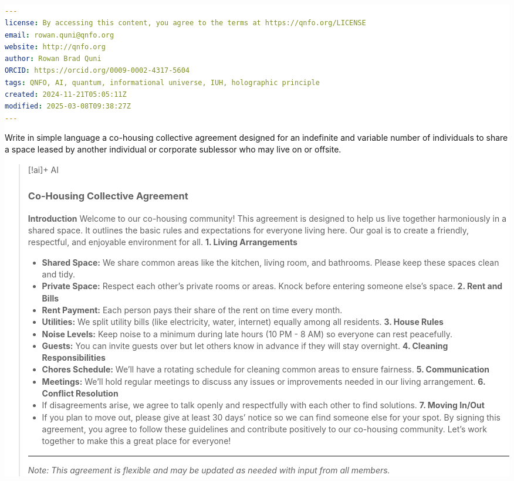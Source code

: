 ```yaml
---
license: By accessing this content, you agree to the terms at https://qnfo.org/LICENSE
email: rowan.quni@qnfo.org
website: http://qnfo.org
author: Rowan Brad Quni
ORCID: https://orcid.org/0009-0002-4317-5604
tags: QNFO, AI, quantum, informational universe, IUH, holographic principle
created: 2024-11-21T05:05:11Z
modified: 2025-03-08T09:38:27Z
---
```


Write in simple language a co-housing collective agreement designed for an indefinite and variable number of individuals to share a space leased by another individual or corporate sublessor who may live on or offsite.

> [!ai]+ AI
>
> ### Co-Housing Collective Agreement
> **Introduction**
> Welcome to our co-housing community! This agreement is designed to help us live together harmoniously in a shared space. It outlines the basic rules and expectations for everyone living here. Our goal is to create a friendly, respectful, and enjoyable environment for all.
> **1. Living Arrangements**
> - **Shared Space:** We share common areas like the kitchen, living room, and bathrooms. Please keep these spaces clean and tidy.
> - **Private Space:** Respect each other’s private rooms or areas. Knock before entering someone else’s space.
> **2. Rent and Bills**
> - **Rent Payment:** Each person pays their share of the rent on time every month.
> - **Utilities:** We split utility bills (like electricity, water, internet) equally among all residents.
> **3. House Rules**
> - **Noise Levels:** Keep noise to a minimum during late hours (10 PM - 8 AM) so everyone can rest peacefully.
> - **Guests:** You can invite guests over but let others know in advance if they will stay overnight.
> **4. Cleaning Responsibilities**
> - **Chores Schedule:** We’ll have a rotating schedule for cleaning common areas to ensure fairness.
> **5. Communication**
> - **Meetings:** We’ll hold regular meetings to discuss any issues or improvements needed in our living arrangement.
> **6. Conflict Resolution**
> - If disagreements arise, we agree to talk openly and respectfully with each other to find solutions.
> **7. Moving In/Out**
> - If you plan to move out, please give at least 30 days’ notice so we can find someone else for your spot.
> By signing this agreement, you agree to follow these guidelines and contribute positively to our co-housing community.
> Let’s work together to make this a great place for everyone!
>
> ---
>
> *Note: This agreement is flexible and may be updated as needed with input from all members.*
